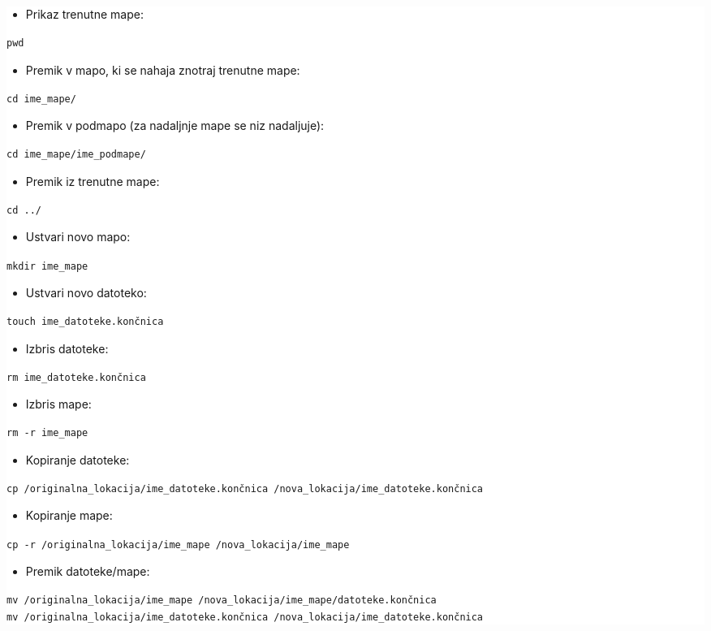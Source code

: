 -   Prikaz trenutne mape:

``` {.sourceCode .bash}
pwd
```

-   Premik v mapo, ki se nahaja znotraj trenutne mape:

``` {.sourceCode .bash}
cd ime_mape/
```

-   Premik v podmapo (za nadaljnje mape se niz nadaljuje):

``` {.sourceCode .bash}
cd ime_mape/ime_podmape/
```

-   Premik iz trenutne mape:

``` {.sourceCode .bash}
cd ../
```

-   Ustvari novo mapo:

``` {.sourceCode .bash}
mkdir ime_mape
```

-   Ustvari novo datoteko:

``` {.sourceCode .bash}
touch ime_datoteke.končnica
```

-   Izbris datoteke:

``` {.sourceCode .bash}
rm ime_datoteke.končnica
```

-   Izbris mape:

``` {.sourceCode .bash}
rm -r ime_mape
```

-   Kopiranje datoteke:

``` {.sourceCode .bash}
cp /originalna_lokacija/ime_datoteke.končnica /nova_lokacija/ime_datoteke.končnica
```

-   Kopiranje mape:

``` {.sourceCode .bash}
cp -r /originalna_lokacija/ime_mape /nova_lokacija/ime_mape
```

-   Premik datoteke/mape:

``` {.sourceCode .bash}
mv /originalna_lokacija/ime_mape /nova_lokacija/ime_mape/datoteke.končnica
mv /originalna_lokacija/ime_datoteke.končnica /nova_lokacija/ime_datoteke.končnica
```
